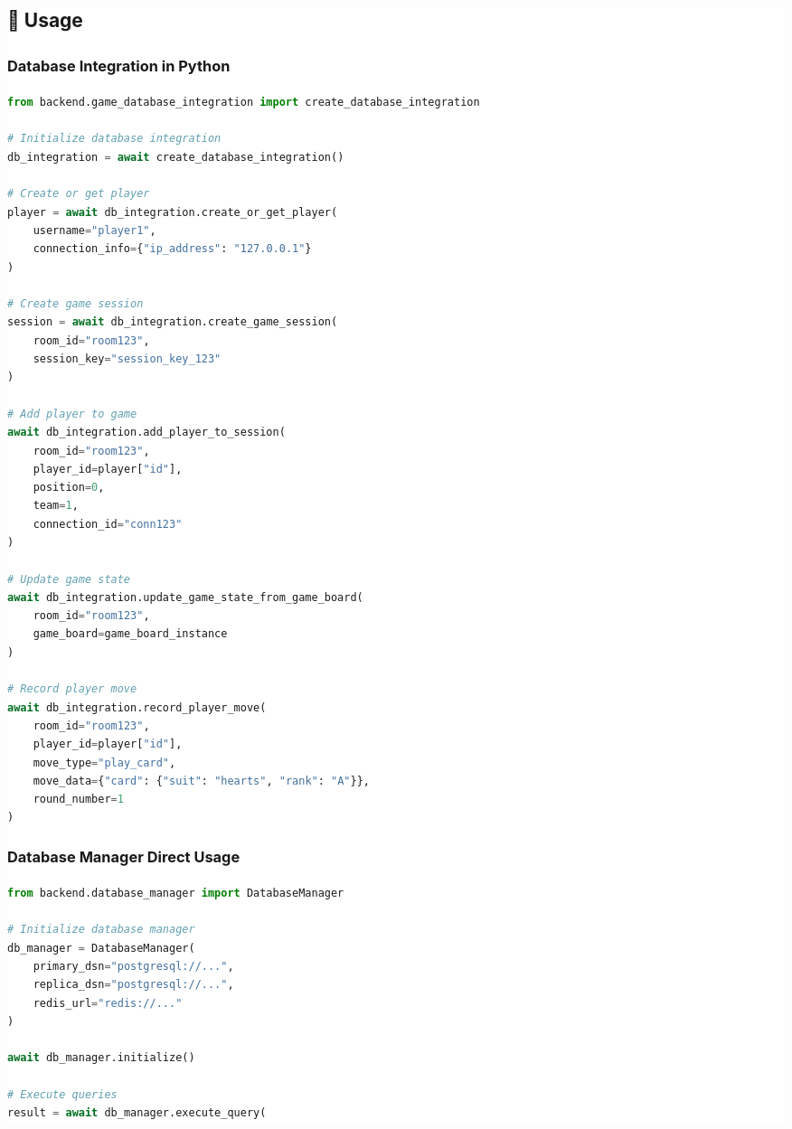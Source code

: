 ## 🔧 Usage

### Database Integration in Python

```python
from backend.game_database_integration import create_database_integration

# Initialize database integration
db_integration = await create_database_integration()

# Create or get player
player = await db_integration.create_or_get_player(
    username="player1",
    connection_info={"ip_address": "127.0.0.1"}
)

# Create game session
session = await db_integration.create_game_session(
    room_id="room123",
    session_key="session_key_123"
)

# Add player to game
await db_integration.add_player_to_session(
    room_id="room123",
    player_id=player["id"],
    position=0,
    team=1,
    connection_id="conn123"
)

# Update game state
await db_integration.update_game_state_from_game_board(
    room_id="room123",
    game_board=game_board_instance
)

# Record player move
await db_integration.record_player_move(
    room_id="room123",
    player_id=player["id"],
    move_type="play_card",
    move_data={"card": {"suit": "hearts", "rank": "A"}},
    round_number=1
)
```

### Database Manager Direct Usage

```python
from backend.database_manager import DatabaseManager

# Initialize database manager
db_manager = DatabaseManager(
    primary_dsn="postgresql://...",
    replica_dsn="postgresql://...",
    redis_url="redis://..."
)

await db_manager.initialize()

# Execute queries
result = await db_manager.execute_query(
```
